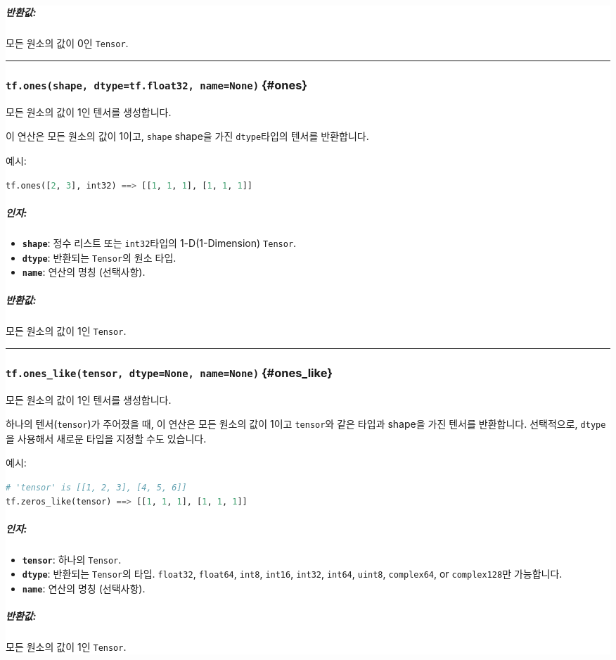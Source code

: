##### 반환값:

  모든 원소의 값이 0인 `Tensor`.


- - -

### `tf.ones(shape, dtype=tf.float32, name=None)` {#ones}

모든 원소의 값이 1인 텐서를 생성합니다.

이 연산은 모든 원소의 값이 1이고, `shape` shape을 가진 `dtype`타입의 텐서를 반환합니다. 

예시:

```python
tf.ones([2, 3], int32) ==> [[1, 1, 1], [1, 1, 1]]
```

##### 인자:


*  <b>`shape`</b>: 정수 리스트 또는 `int32`타입의 1-D(1-Dimension) `Tensor`.
*  <b>`dtype`</b>: 반환되는 `Tensor`의 원소 타입.
*  <b>`name`</b>: 연산의 명칭 (선택사항).

##### 반환값:

  모든 원소의 값이 1인 `Tensor`.


- - -

### `tf.ones_like(tensor, dtype=None, name=None)` {#ones_like}

모든 원소의 값이 1인 텐서를 생성합니다.

하나의 텐서(`tensor`)가 주어졌을 때, 이 연산은 모든 원소의 값이 1이고 `tensor`와 같은 타입과 shape을 가진 텐서를 반환합니다. 선택적으로, `dtype`을 사용해서 새로운 타입을 지정할 수도 있습니다.

예시:

```python
# 'tensor' is [[1, 2, 3], [4, 5, 6]]
tf.zeros_like(tensor) ==> [[1, 1, 1], [1, 1, 1]]
```

##### 인자:


*  <b>`tensor`</b>: 하나의 `Tensor`.
*  <b>`dtype`</b>: 반환되는 `Tensor`의 타입. `float32`, `float64`, `int8`, `int16`, `int32`, `int64`, `uint8`, `complex64`, or `complex128`만 가능합니다.
*  <b>`name`</b>: 연산의 명칭 (선택사항).

##### 반환값:

  모든 원소의 값이 1인 `Tensor`.

